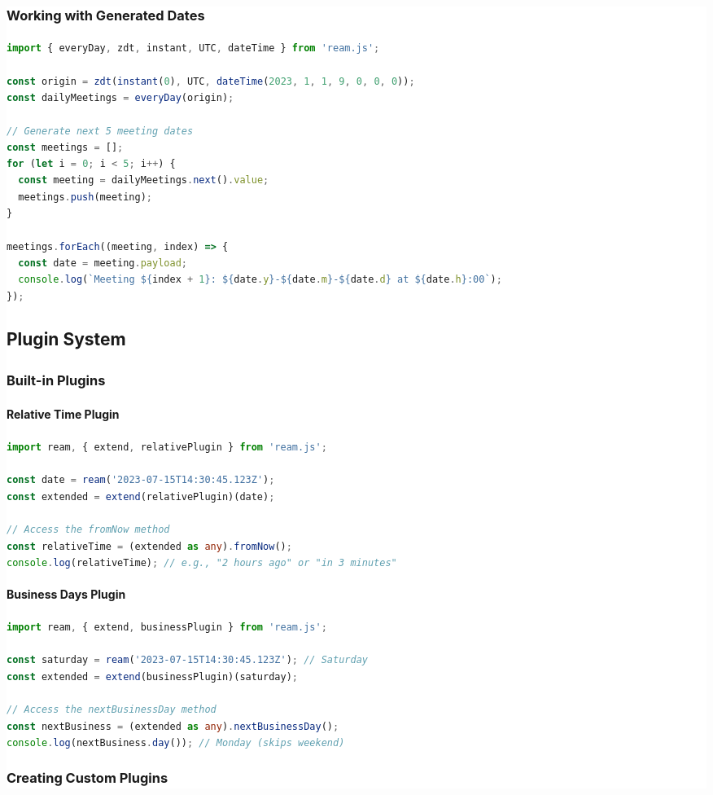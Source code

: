 ### Working with Generated Dates

```typescript
import { everyDay, zdt, instant, UTC, dateTime } from 'ream.js';

const origin = zdt(instant(0), UTC, dateTime(2023, 1, 1, 9, 0, 0, 0));
const dailyMeetings = everyDay(origin);

// Generate next 5 meeting dates
const meetings = [];
for (let i = 0; i < 5; i++) {
  const meeting = dailyMeetings.next().value;
  meetings.push(meeting);
}

meetings.forEach((meeting, index) => {
  const date = meeting.payload;
  console.log(`Meeting ${index + 1}: ${date.y}-${date.m}-${date.d} at ${date.h}:00`);
});
```

## Plugin System

### Built-in Plugins

#### Relative Time Plugin

```typescript
import ream, { extend, relativePlugin } from 'ream.js';

const date = ream('2023-07-15T14:30:45.123Z');
const extended = extend(relativePlugin)(date);

// Access the fromNow method
const relativeTime = (extended as any).fromNow();
console.log(relativeTime); // e.g., "2 hours ago" or "in 3 minutes"
```

#### Business Days Plugin

```typescript
import ream, { extend, businessPlugin } from 'ream.js';

const saturday = ream('2023-07-15T14:30:45.123Z'); // Saturday
const extended = extend(businessPlugin)(saturday);

// Access the nextBusinessDay method
const nextBusiness = (extended as any).nextBusinessDay();
console.log(nextBusiness.day()); // Monday (skips weekend)
```

### Creating Custom Plugins

